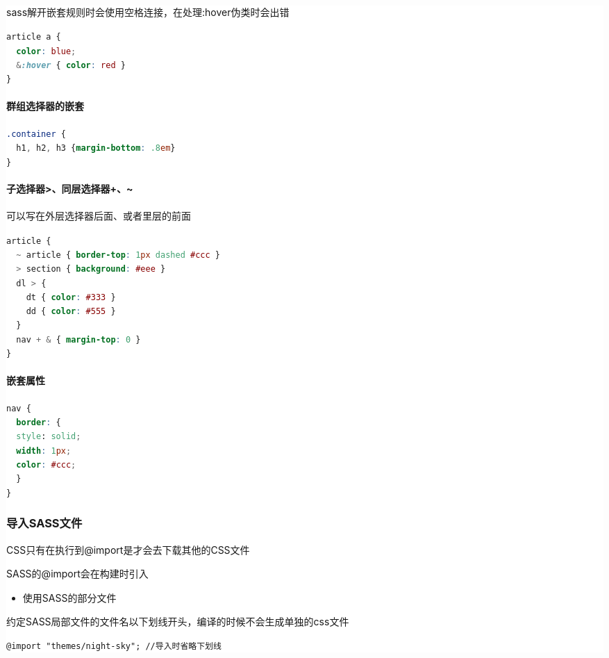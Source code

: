 sass解开嵌套规则时会使用空格连接，在处理:hover伪类时会出错

```css
article a {
  color: blue;
  &:hover { color: red }
}
```

#### 群组选择器的嵌套

```css
.container {
  h1, h2, h3 {margin-bottom: .8em}
}
```

#### 子选择器>、同层选择器+、~

可以写在外层选择器后面、或者里层的前面

```css
article {
  ~ article { border-top: 1px dashed #ccc }
  > section { background: #eee }
  dl > {
    dt { color: #333 }
    dd { color: #555 }
  }
  nav + & { margin-top: 0 }
}
```

#### 嵌套属性

```css
nav {
  border: {
  style: solid;
  width: 1px;
  color: #ccc;
  }
}
```

### 导入SASS文件

CSS只有在执行到@import是才会去下载其他的CSS文件

SASS的@import会在构建时引入

- 使用SASS的部分文件

约定SASS局部文件的文件名以下划线开头，编译的时候不会生成单独的css文件

```
@import "themes/night-sky"; //导入时省略下划线
```
